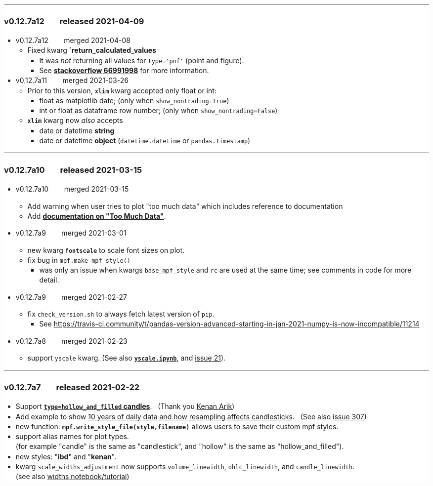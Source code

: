 ####
---

### <a name="v0.12.7a12"></a>v0.12.7a12 &nbsp;&nbsp;&nbsp;&nbsp;&nbsp;&nbsp; released 2021-04-09

- <a name="v0.12.7a12"></a>v0.12.7a12 &nbsp;&nbsp;&nbsp;&nbsp;&nbsp;&nbsp; merged 2021-04-08
  - Fixed kwarg **`return_calculated_values**
    - It was *not* returning all values for `type='pnf'` (point and figure).
    - See **[stackoverflow 66991998](https://stackoverflow.com/questions/66991998/)** for more information.
- <a name="v0.12.7a11"></a>v0.12.7a11 &nbsp;&nbsp;&nbsp;&nbsp;&nbsp;&nbsp; merged 2021-03-26
  - Prior to this version, **`xlim`** kwarg accepted only float or int:
    - float as matplotlib date; (only when `show_nontrading=True`)
    - int or float as dataframe row number; (only when `show_nontrading=False`)
  - **`xlim`** kwarg now *also* accepts
    - date or datetime **string**
    - date or datetime **object** (`datetime.datetime` or `pandas.Timestamp`)

---

### <a name="v0.12.7a10"></a>v0.12.7a10 &nbsp;&nbsp;&nbsp;&nbsp;&nbsp;&nbsp; released 2021-03-15

- <a name="v0.12.7a10"></a>v0.12.7a10 &nbsp;&nbsp;&nbsp;&nbsp;&nbsp;&nbsp; merged 2021-03-15
  - Add warning when user tries to plot "too much data" which includes reference to documentation
  - Add [**documentation on "Too Much Data"**](https://github.com/matplotlib/mplfinance/wiki/Plotting-Too-Much-Data).
- <a name="v0.12.7a9"></a>v0.12.7a9 &nbsp;&nbsp;&nbsp;&nbsp;&nbsp;&nbsp; merged 2021-03-01
  - new kwarg **`fontscale`** to scale font sizes on plot.
  - fix bug in `mpf.make_mpf_style()`
    - was only an issue when kwargs `base_mpf_style` and `rc` are used at the same time; see comments in code for more detail.
- <a name="v0.12.7a9"></a>v0.12.7a9 &nbsp;&nbsp;&nbsp;&nbsp;&nbsp;&nbsp; merged 2021-02-27
  - fix `check_version.sh` to always fetch latest version of `pip`.
    - See https://travis-ci.community/t/pandas-version-advanced-starting-in-jan-2021-numpy-is-now-incompatible/11214

- <a name="v0.12.7a8"></a>v0.12.7a8 &nbsp;&nbsp;&nbsp;&nbsp;&nbsp;&nbsp; merged 2021-02-23
  - support `yscale` kwarg.  (See also [**`yscale.ipynb`**](https://github.com/matplotlib/mplfinance/blob/master/examples/yscale.ipynb), and [issue 21](https://github.com/matplotlib/mplfinance/issues/21)).

---

### <a name="v0.12.7a7"></a>v0.12.7a7 &nbsp;&nbsp;&nbsp;&nbsp;&nbsp;&nbsp; released 2021-02-22

- Support [**`type=hollow_and_filled` candles**](https://github.com/matplotlib/mplfinance/blob/master/examples/hollow_and_filled_candles.ipynb). &nbsp; (Thank you [Kenan Arik](https://github.com/KenanHArik))
- Add example to show [10 years of daily data and how resampling affects candlesticks](https://github.com/matplotlib/mplfinance/blob/master/examples/resample10years.ipynb).  &nbsp; (See also [issue 307](https://github.com/matplotlib/mplfinance/issues/307))
- new function: **`mpf.write_style_file(style,filename)`** allows users to save their custom mpf styles.
- support alias names for plot types.  <br>(for example "candle" is the same as "candlestick", and "hollow" is the same as "hollow_and_filled").
- new styles: "**ibd**" and "**kenan**".
- kwarg `scale_widths_adjustment` now supports `volume_linewidth`, `ohlc_linewidth`, and `candle_linewidth`.  <br>(see also [widths  notebook/tutorial](https://github.com/matplotlib/mplfinance/blob/master/examples/widths.ipynb))
